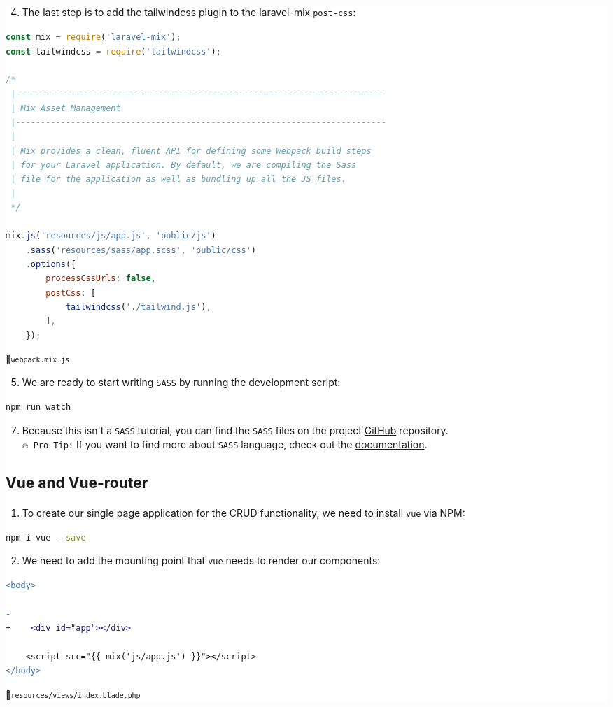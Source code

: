 4. The last step is to add the tailwindcss plugin to the laravel-mix `post-css`:
```js
const mix = require('laravel-mix');
const tailwindcss = require('tailwindcss');

/*
 |--------------------------------------------------------------------------
 | Mix Asset Management
 |--------------------------------------------------------------------------
 |
 | Mix provides a clean, fluent API for defining some Webpack build steps
 | for your Laravel application. By default, we are compiling the Sass
 | file for the application as well as bundling up all the JS files.
 |
 */

mix.js('resources/js/app.js', 'public/js')
    .sass('resources/sass/app.scss', 'public/css')
    .options({
        processCssUrls: false,
        postCss: [
            tailwindcss('./tailwind.js'),
        ],
    });
```
<small>📍`webpack.mix.js`</small>

5. We are ready to start writing `SASS` by running the development script:
```bash
npm run watch
```

7. Because this isn't a `SASS` tutorial, you can find the `SASS` files on the project [GitHub](https://github.com/the94air/laravel-ajax-crud/tree/master/resources) repository.  
`🔥 Pro Tip:` If you want to find more about `SASS` language, check out the [documentation](https://sass-lang.com/guide).

## Vue and Vue-router

1. To create our single page application for the CRUD functionality, we need to install `vue` via NPM:
```bash
npm i vue --save
```

2. We need to add the mounting point that `vue` needs to render our components:
```diff
<body>

-
+    <div id="app"></div>

    <script src="{{ mix('js/app.js') }}"></script>
</body>
```
<small>📍`resources/views/index.blade.php`</small>
